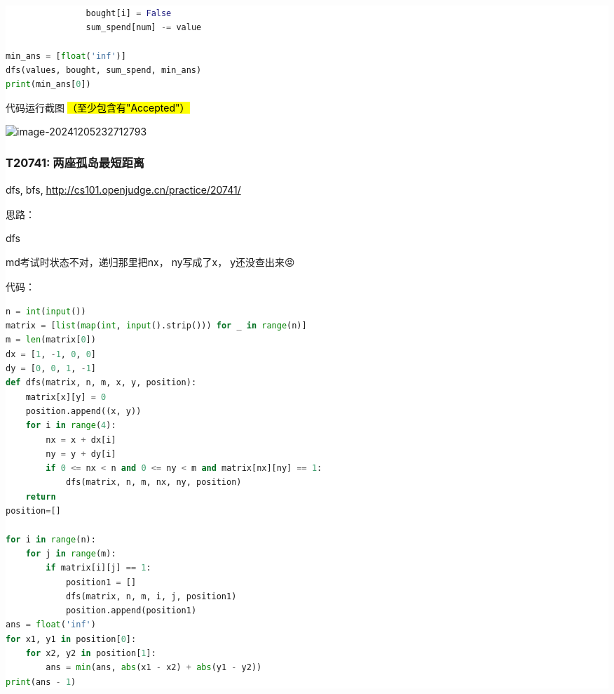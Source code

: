 ```python
                bought[i] = False
                sum_spend[num] -= value

min_ans = [float('inf')]
dfs(values, bought, sum_spend, min_ans)
print(min_ans[0])
```



代码运行截图 <mark>（至少包含有"Accepted"）</mark>

![image-20241205232712793](C:\Users\ltx18\AppData\Roaming\Typora\typora-user-images\image-20241205232712793.png)



### T20741: 两座孤岛最短距离

dfs, bfs, http://cs101.openjudge.cn/practice/20741/

思路：

dfs

md考试时状态不对，递归那里把nx， ny写成了x， y还没查出来😡

代码：

```python
n = int(input())
matrix = [list(map(int, input().strip())) for _ in range(n)]
m = len(matrix[0])
dx = [1, -1, 0, 0]
dy = [0, 0, 1, -1]
def dfs(matrix, n, m, x, y, position):
    matrix[x][y] = 0
    position.append((x, y))
    for i in range(4):
        nx = x + dx[i]
        ny = y + dy[i]
        if 0 <= nx < n and 0 <= ny < m and matrix[nx][ny] == 1:
            dfs(matrix, n, m, nx, ny, position)
    return
position=[]

for i in range(n):
    for j in range(m):
        if matrix[i][j] == 1:
            position1 = []
            dfs(matrix, n, m, i, j, position1)
            position.append(position1)
ans = float('inf')
for x1, y1 in position[0]:
    for x2, y2 in position[1]:
        ans = min(ans, abs(x1 - x2) + abs(y1 - y2))
print(ans - 1)
```
